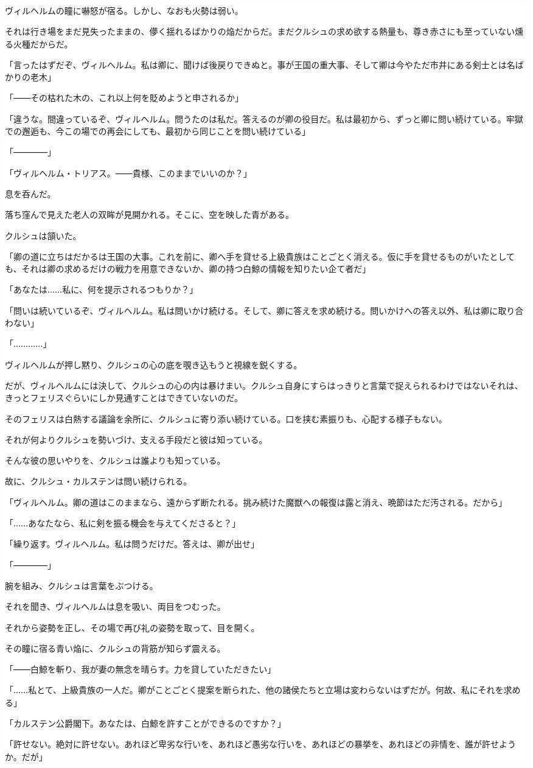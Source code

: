 ヴィルヘルムの瞳に嚇怒が宿る。しかし、なおも火勢は弱い。

それは行き場をまだ見失ったままの、儚く揺れるばかりの焔だからだ。まだクルシュの求め欲する熱量も、尊き赤さにも至っていない燻る火種だからだ。

「言ったはずだぞ、ヴィルヘルム。私は卿に、聞けば後戻りできぬと。事が王国の重大事、そして卿は今やただ市井にある剣士とは名ばかりの老木」

「――その枯れた木の、これ以上何を貶めようと申されるか」

「違うな。間違っているぞ、ヴィルヘルム。問うたのは私だ。答えるのが卿の役目だ。私は最初から、ずっと卿に問い続けている。牢獄での邂逅も、今この場での再会にしても、最初から同じことを問い続けている」

「――――」

「ヴィルヘルム・トリアス。――貴様、このままでいいのか？」

息を呑んだ。

落ち窪んで見えた老人の双眸が見開かれる。そこに、空を映した青がある。

クルシュは頷いた。

「卿の道に立ちはだかるは王国の大事。これを前に、卿へ手を貸せる上級貴族はことごとく消える。仮に手を貸せるものがいたとしても、それは卿の求めるだけの戦力を用意できないか、卿の持つ白鯨の情報を知りたい企て者だ」

「あなたは……私に、何を提示されるつもりか？」

「問いは続いているぞ、ヴィルヘルム。私は問いかけ続ける。そして、卿に答えを求め続ける。問いかけへの答え以外、私は卿に取り合わない」

「…………」

ヴィルヘルムが押し黙り、クルシュの心の底を覗き込もうと視線を鋭くする。

だが、ヴィルヘルムには決して、クルシュの心の内は暴けまい。クルシュ自身にすらはっきりと言葉で捉えられるわけではないそれは、きっとフェリスぐらいにしか見通すことはできていないのだ。

そのフェリスは白熱する議論を余所に、クルシュに寄り添い続けている。口を挟む素振りも、心配する様子もない。

それが何よりクルシュを勢いづけ、支える手段だと彼は知っている。

そんな彼の思いやりを、クルシュは誰よりも知っている。

故に、クルシュ・カルステンは問い続けられる。

「ヴィルヘルム。卿の道はこのままなら、遠からず断たれる。挑み続けた魔獣への報復は露と消え、晩節はただ汚される。だから」

「……あなたなら、私に剣を振る機会を与えてくださると？」

「繰り返す。ヴィルヘルム。私は問うだけだ。答えは、卿が出せ」

「――――」

腕を組み、クルシュは言葉をぶつける。

それを聞き、ヴィルヘルムは息を吸い、両目をつむった。

それから姿勢を正し、その場で再び礼の姿勢を取って、目を開く。

その瞳に宿る青い焔に、クルシュの背筋が知らず震える。

「――白鯨を斬り、我が妻の無念を晴らす。力を貸していただきたい」

「……私とて、上級貴族の一人だ。卿がことごとく提案を断られた、他の諸侯たちと立場は変わらないはずだが。何故、私にそれを求める」

「カルステン公爵閣下。あなたは、白鯨を許すことができるのですか？」

「許せない。絶対に許せない。あれほど卑劣な行いを、あれほど愚劣な行いを、あれほどの暴挙を、あれほどの非情を、誰が許せようか。だが」
